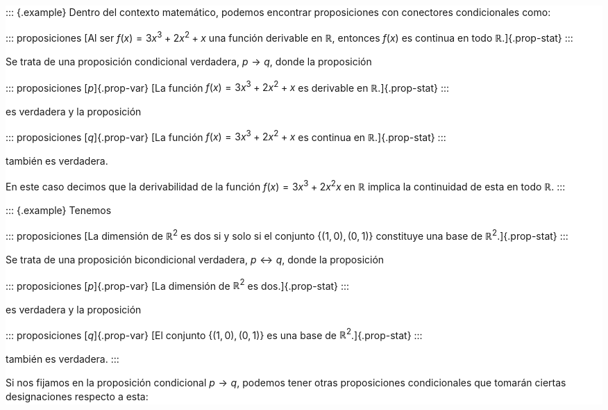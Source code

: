 
::: {.example}
Dentro del contexto matemático, podemos encontrar proposiciones con
conectores condicionales como:



::: proposiciones
[Al ser $f(x) = 3x^3 + 2x^2 + x$ una función derivable en $\mathbb{R}$, entonces
$f(x)$ es continua en todo $\mathbb{R}$.]{.prop-stat}
:::

Se trata de una proposición condicional verdadera, $p \rightarrow q$,
donde la proposición

::: proposiciones
[$p$]{.prop-var} [La función $f(x) = 3x^3 + 2x^2 + x$ es derivable en
$\mathbb{R}$.]{.prop-stat}
:::

es verdadera y la proposición

::: proposiciones
[$q$]{.prop-var} [La función $f(x) = 3x^3 + 2x^2 + x$ es continua en
$\mathbb{R}$.]{.prop-stat}
:::

también es verdadera.

En este caso decimos que la derivabilidad de la función $f(x) = 3x^3 + 2x^2
x$ en $\mathbb{R}$ implica la continuidad de esta en todo $\mathbb{R}$.
:::

::: {.example}
Tenemos

::: proposiciones
[La dimensión de $\mathbb{R}^2$ es dos si y solo si el conjunto $\{(1, 0), (0,
1)\}$ constituye una base de $\mathbb{R}^2$.]{.prop-stat}
:::

Se trata de una proposición bicondicional verdadera, $p \leftrightarrow q$,
donde la proposición

::: proposiciones
[$p$]{.prop-var} [La dimensión de $\mathbb{R}^2$ es dos.]{.prop-stat}
:::

es verdadera y la proposición

::: proposiciones
[$q$]{.prop-var} [El conjunto $\{(1, 0), (0, 1)\}$ es una base de
$\mathbb{R}^2$.]{.prop-stat}
:::

también es verdadera.
:::

Si nos fijamos en la proposición condicional $p \to q$, podemos tener otras
proposiciones condicionales que tomarán ciertas designaciones respecto a
esta:
